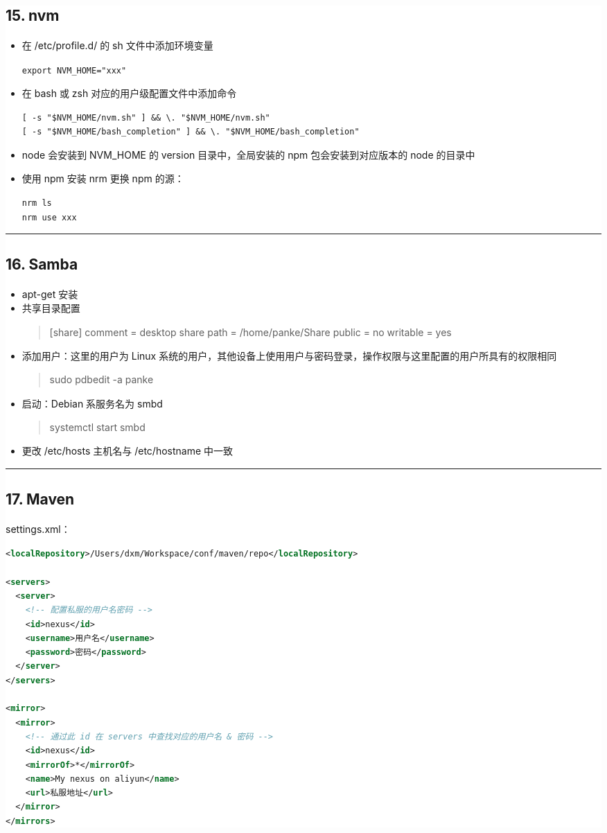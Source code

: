
## 15. nvm

* 在 /etc/profile.d/ 的 sh 文件中添加环境变量
  
  ```shell
  export NVM_HOME="xxx"
  ```

* 在 bash 或 zsh 对应的用户级配置文件中添加命令

  ```shell
  [ -s "$NVM_HOME/nvm.sh" ] && \. "$NVM_HOME/nvm.sh"
  [ -s "$NVM_HOME/bash_completion" ] && \. "$NVM_HOME/bash_completion"
  ```

* node 会安装到 NVM_HOME 的 version 目录中，全局安装的 npm 包会安装到对应版本的 node 的目录中
* 使用 npm 安装 nrm 更换 npm 的源：

  ```shell
  nrm ls
  nrm use xxx
  ```

---

## 16. Samba

* apt-get 安装
* 共享目录配置
  > [share]
  > comment = desktop share
  > path = /home/panke/Share
  > public = no
  > writable = yes
* 添加用户：这里的用户为 Linux 系统的用户，其他设备上使用用户与密码登录，操作权限与这里配置的用户所具有的权限相同
  > sudo pdbedit -a panke
* 启动：Debian 系服务名为 smbd
  > systemctl start smbd
* 更改 /etc/hosts 主机名与 /etc/hostname 中一致

---

## 17. Maven

settings.xml：

```xml
<localRepository>/Users/dxm/Workspace/conf/maven/repo</localRepository>

<servers>
  <server>
    <!-- 配置私服的用户名密码 -->
    <id>nexus</id>
    <username>用户名</username>
    <password>密码</password>
  </server>
</servers>

<mirror>
  <mirror>
    <!-- 通过此 id 在 servers 中查找对应的用户名 & 密码 -->
    <id>nexus</id>
    <mirrorOf>*</mirrorOf>
    <name>My nexus on aliyun</name>
    <url>私服地址</url>
  </mirror>
</mirrors>
```